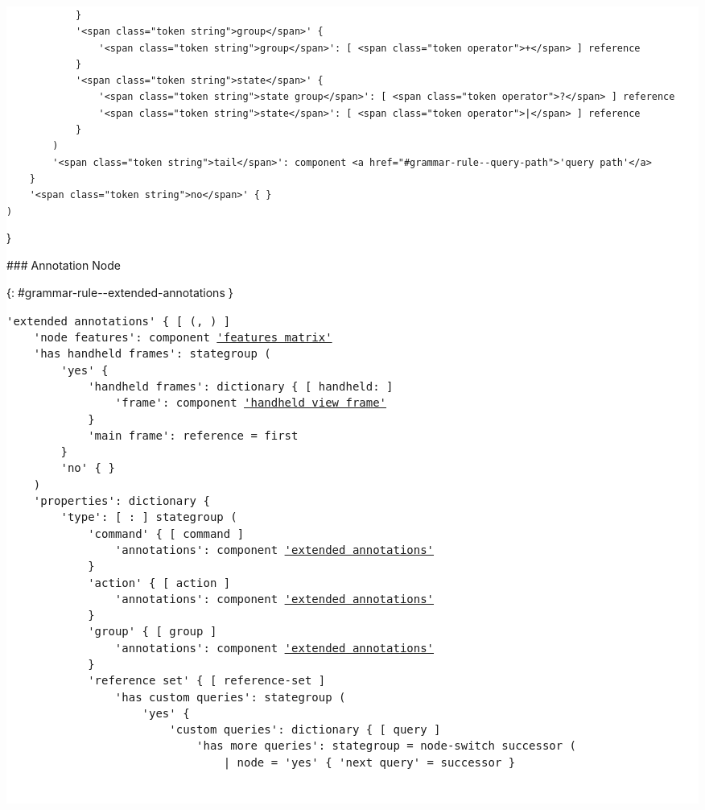 				}
				'<span class="token string">group</span>' {
					'<span class="token string">group</span>': [ <span class="token operator">+</span> ] reference
				}
				'<span class="token string">state</span>' {
					'<span class="token string">state group</span>': [ <span class="token operator">?</span> ] reference
					'<span class="token string">state</span>': [ <span class="token operator">|</span> ] reference
				}
			)
			'<span class="token string">tail</span>': component <a href="#grammar-rule--query-path">'query path'</a>
		}
		'<span class="token string">no</span>' { }
	)
}
</pre>
</div>
</div>
### Annotation Node

{: #grammar-rule--extended-annotations }
<div class="language-js highlighter-rouge">
<div class="highlight">
<pre class="highlight language-js code-custom">
'<span class="token string">extended annotations</span>' { [ <span class="token operator">(</span>, <span class="token operator">)</span> ]
	'<span class="token string">node features</span>': component <a href="#grammar-rule--features-matrix">'features matrix'</a>
	'<span class="token string">has handheld frames</span>': stategroup (
		'<span class="token string">yes</span>' {
			'<span class="token string">handheld frames</span>': dictionary { [ <span class="token operator">handheld:</span> ]
				'<span class="token string">frame</span>': component <a href="#grammar-rule--handheld-view-frame">'handheld view frame'</a>
			}
			'<span class="token string">main frame</span>': reference = first
		}
		'<span class="token string">no</span>' { }
	)
	'<span class="token string">properties</span>': dictionary {
		'<span class="token string">type</span>': [ <span class="token operator">:</span> ] stategroup (
			'<span class="token string">command</span>' { [ <span class="token operator">command</span> ]
				'<span class="token string">annotations</span>': component <a href="#grammar-rule--extended-annotations">'extended annotations'</a>
			}
			'<span class="token string">action</span>' { [ <span class="token operator">action</span> ]
				'<span class="token string">annotations</span>': component <a href="#grammar-rule--extended-annotations">'extended annotations'</a>
			}
			'<span class="token string">group</span>' { [ <span class="token operator">group</span> ]
				'<span class="token string">annotations</span>': component <a href="#grammar-rule--extended-annotations">'extended annotations'</a>
			}
			'<span class="token string">reference set</span>' { [ <span class="token operator">reference-set</span> ]
				'<span class="token string">has custom queries</span>': stategroup (
					'<span class="token string">yes</span>' {
						'<span class="token string">custom queries</span>': dictionary { [ <span class="token operator">query</span> ]
							'<span class="token string">has more queries</span>': stategroup = node-switch successor (
								| node = '<span class="token string">yes</span>' { '<span class="token string">next query</span>' = successor }